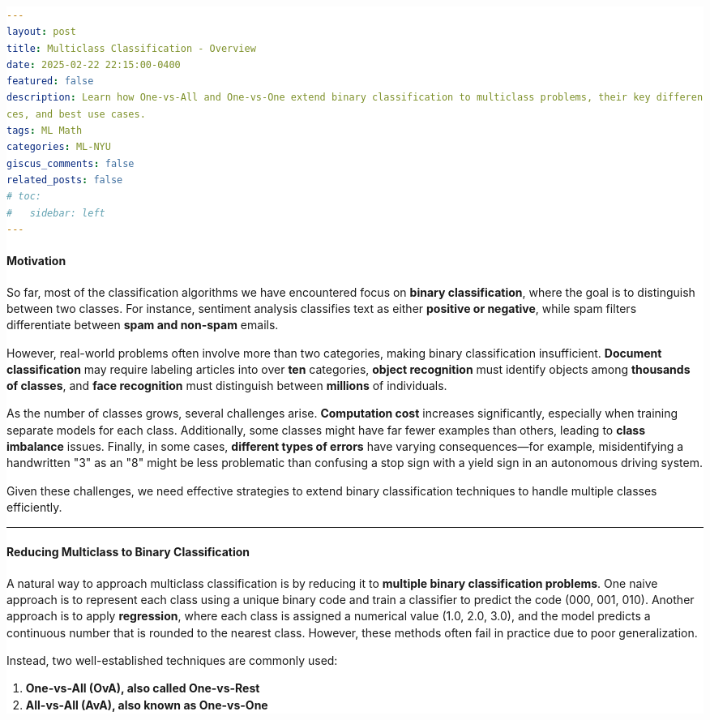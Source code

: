 ```yaml
---
layout: post
title: Multiclass Classification - Overview
date: 2025-02-22 22:15:00-0400
featured: false
description: Learn how One-vs-All and One-vs-One extend binary classification to multiclass problems, their key differences, and best use cases.
tags: ML Math
categories: ML-NYU
giscus_comments: false
related_posts: false
# toc:
#   sidebar: left
---
```


#### **Motivation**  

So far, most of the classification algorithms we have encountered focus on **binary classification**, where the goal is to distinguish between two classes. For instance, sentiment analysis classifies text as either **positive or negative**, while spam filters differentiate between **spam and non-spam** emails.  

However, real-world problems often involve more than two categories, making binary classification insufficient. **Document classification** may require labeling articles into over **ten** categories, **object recognition** must identify objects among **thousands of classes**, and **face recognition** must distinguish between **millions** of individuals.  

As the number of classes grows, several challenges arise. **Computation cost** increases significantly, especially when training separate models for each class. Additionally, some classes might have far fewer examples than others, leading to **class imbalance** issues. Finally, in some cases, **different types of errors** have varying consequences—for example, misidentifying a handwritten "3" as an "8" might be less problematic than confusing a stop sign with a yield sign in an autonomous driving system.  

Given these challenges, we need effective strategies to extend binary classification techniques to handle multiple classes efficiently.  

---

#### **Reducing Multiclass to Binary Classification**  

A natural way to approach multiclass classification is by reducing it to **multiple binary classification problems**. One naive approach is to represent each class using a unique binary code and train a classifier to predict the code (000, 001, 010). Another approach is to apply **regression**, where each class is assigned a numerical value (1.0, 2.0, 3.0), and the model predicts a continuous number that is rounded to the nearest class. However, these methods often fail in practice due to poor generalization.  

Instead, two well-established techniques are commonly used:  

1. **One-vs-All (OvA), also called One-vs-Rest**  
2. **All-vs-All (AvA), also known as One-vs-One**  
